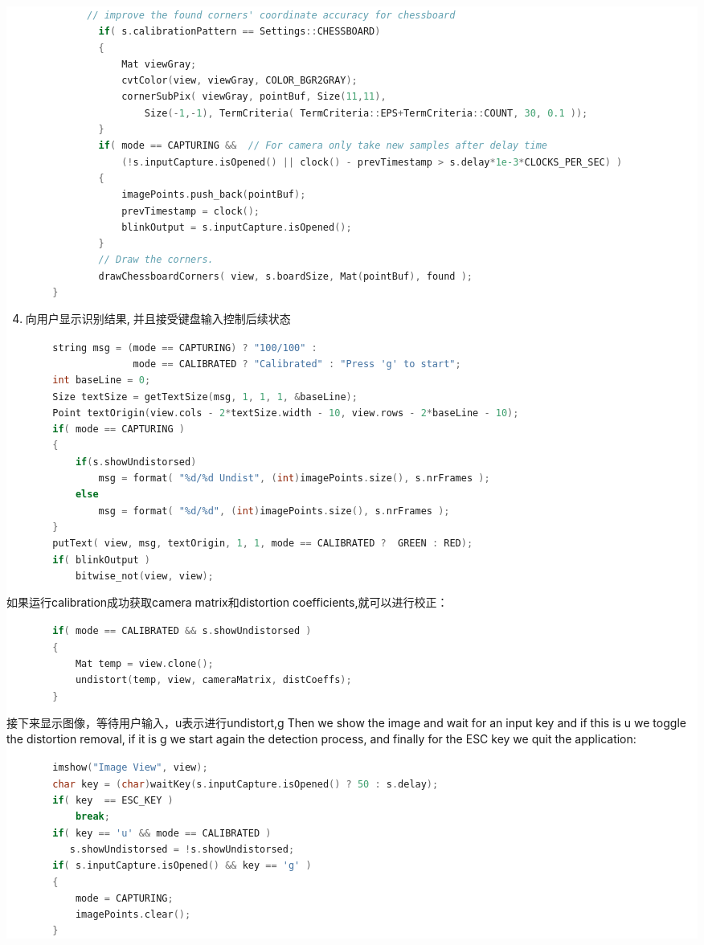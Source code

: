 ```c++
              // improve the found corners' coordinate accuracy for chessboard
                if( s.calibrationPattern == Settings::CHESSBOARD)
                {
                    Mat viewGray;
                    cvtColor(view, viewGray, COLOR_BGR2GRAY);
                    cornerSubPix( viewGray, pointBuf, Size(11,11),
                        Size(-1,-1), TermCriteria( TermCriteria::EPS+TermCriteria::COUNT, 30, 0.1 ));
                }
                if( mode == CAPTURING &&  // For camera only take new samples after delay time
                    (!s.inputCapture.isOpened() || clock() - prevTimestamp > s.delay*1e-3*CLOCKS_PER_SEC) )
                {
                    imagePoints.push_back(pointBuf);
                    prevTimestamp = clock();
                    blinkOutput = s.inputCapture.isOpened();
                }
                // Draw the corners.
                drawChessboardCorners( view, s.boardSize, Mat(pointBuf), found );
        }
```
4. 向用户显示识别结果, 并且接受键盘输入控制后续状态
```c++
        string msg = (mode == CAPTURING) ? "100/100" :
                      mode == CALIBRATED ? "Calibrated" : "Press 'g' to start";
        int baseLine = 0;
        Size textSize = getTextSize(msg, 1, 1, 1, &baseLine);
        Point textOrigin(view.cols - 2*textSize.width - 10, view.rows - 2*baseLine - 10);
        if( mode == CAPTURING )
        {
            if(s.showUndistorsed)
                msg = format( "%d/%d Undist", (int)imagePoints.size(), s.nrFrames );
            else
                msg = format( "%d/%d", (int)imagePoints.size(), s.nrFrames );
        }
        putText( view, msg, textOrigin, 1, 1, mode == CALIBRATED ?  GREEN : RED);
        if( blinkOutput )
            bitwise_not(view, view);
```
如果运行calibration成功获取camera matrix和distortion coefficients,就可以进行校正：
```c++
        if( mode == CALIBRATED && s.showUndistorsed )
        {
            Mat temp = view.clone();
            undistort(temp, view, cameraMatrix, distCoeffs);
        }
```
接下来显示图像，等待用户输入，u表示进行undistort,g
Then we show the image and wait for an input key and if this is u we toggle the distortion removal, if it is g we start again the detection process, and finally for the ESC key we quit the application:
```c++
        imshow("Image View", view);
        char key = (char)waitKey(s.inputCapture.isOpened() ? 50 : s.delay);
        if( key  == ESC_KEY )
            break;
        if( key == 'u' && mode == CALIBRATED )
           s.showUndistorsed = !s.showUndistorsed;
        if( s.inputCapture.isOpened() && key == 'g' )
        {
            mode = CAPTURING;
            imagePoints.clear();
        }
```
